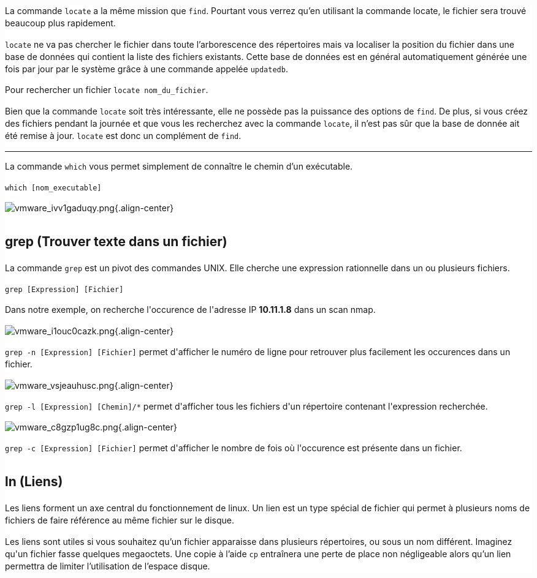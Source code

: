 
La commande `locate` a la même mission que `find`. Pourtant vous verrez qu’en utilisant la commande locate, le fichier sera trouvé beaucoup plus rapidement.

`locate` ne va pas chercher le fichier dans toute l’arborescence des répertoires mais va localiser la position du fichier dans une base de données qui contient la liste des fichiers existants. Cette base de données est en général automatiquement générée une fois par jour par le système grâce à une commande appelée `updatedb`.

Pour rechercher un fichier `locate nom_du_fichier`.

Bien que la commande `locate` soit très intéressante, elle ne possède pas la puissance des options de `find`. De plus, si vous créez des fichiers pendant la journée et que vous les recherchez avec la commande `locate`, il n’est pas sûr que la base de donnée ait été remise à jour. `locate` est donc un complément de `find`.

---

La commande `which` vous permet simplement de connaître le chemin d’un exécutable.

`which [nom_executable]`

![vmware_ivv1gaduqy.png](/uploads/linux_basics/vmware_ivv1gaduqy.png){.align-center}

## grep (Trouver texte dans un fichier)

La commande `grep` est un pivot des commandes UNIX. Elle cherche une expression rationnelle dans un ou plusieurs fichiers.

`grep [Expression] [Fichier]`

Dans notre exemple, on recherche l'occurence de l'adresse IP **10.11.1.8** dans un scan nmap.

![vmware_i1ouc0cazk.png](/uploads/linux_basics/vmware_i1ouc0cazk.png){.align-center}

`grep -n [Expression] [Fichier]` permet d'afficher le numéro de ligne pour retrouver plus facilement les occurences dans un fichier. 

![vmware_vsjeauhusc.png](/uploads/linux_basics/vmware_vsjeauhusc.png){.align-center}

`grep -l [Expression] [Chemin]/*` permet d'afficher tous les fichiers d'un répertoire contenant l'expression recherchée.

![vmware_c8gzp1ug8c.png](/uploads/linux_basics/vmware_c8gzp1ug8c.png){.align-center}

`grep -c [Expression] [Fichier]` permet d'afficher le nombre de fois où l'occurence est présente dans un fichier.

## ln (Liens)

Les liens forment un axe central du fonctionnement de linux. Un lien est un type spécial de fichier qui permet à plusieurs noms de fichiers de faire référence au même fichier sur le disque.

Les liens sont utiles si vous souhaitez qu’un fichier apparaisse dans plusieurs répertoires, ou sous un nom différent. Imaginez qu'un fichier fasse quelques megaoctets. Une copie à l’aide `cp` entraînera une perte de place non négligeable alors qu’un lien permettra de limiter l’utilisation de l’espace disque. 
